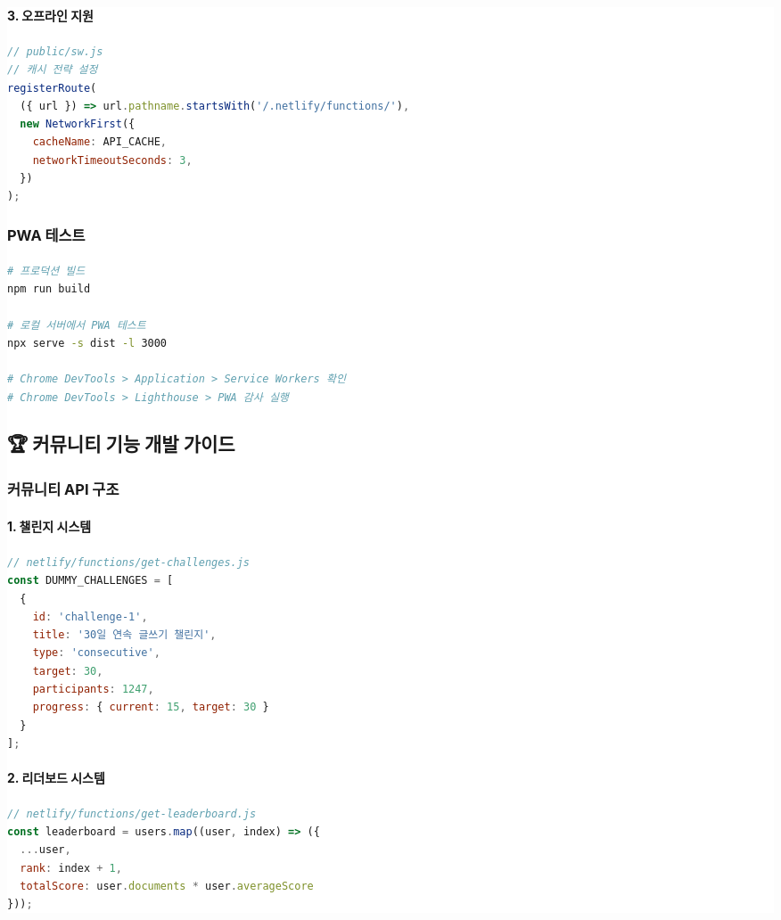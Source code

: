 #### 3. 오프라인 지원
```javascript
// public/sw.js
// 캐시 전략 설정
registerRoute(
  ({ url }) => url.pathname.startsWith('/.netlify/functions/'),
  new NetworkFirst({
    cacheName: API_CACHE,
    networkTimeoutSeconds: 3,
  })
);
```

### PWA 테스트
```bash
# 프로덕션 빌드
npm run build

# 로컬 서버에서 PWA 테스트
npx serve -s dist -l 3000

# Chrome DevTools > Application > Service Workers 확인
# Chrome DevTools > Lighthouse > PWA 감사 실행
```

## 🏆 커뮤니티 기능 개발 가이드

### 커뮤니티 API 구조

#### 1. 챌린지 시스템
```javascript
// netlify/functions/get-challenges.js
const DUMMY_CHALLENGES = [
  {
    id: 'challenge-1',
    title: '30일 연속 글쓰기 챌린지',
    type: 'consecutive',
    target: 30,
    participants: 1247,
    progress: { current: 15, target: 30 }
  }
];
```

#### 2. 리더보드 시스템
```javascript
// netlify/functions/get-leaderboard.js
const leaderboard = users.map((user, index) => ({
  ...user,
  rank: index + 1,
  totalScore: user.documents * user.averageScore
}));
```
